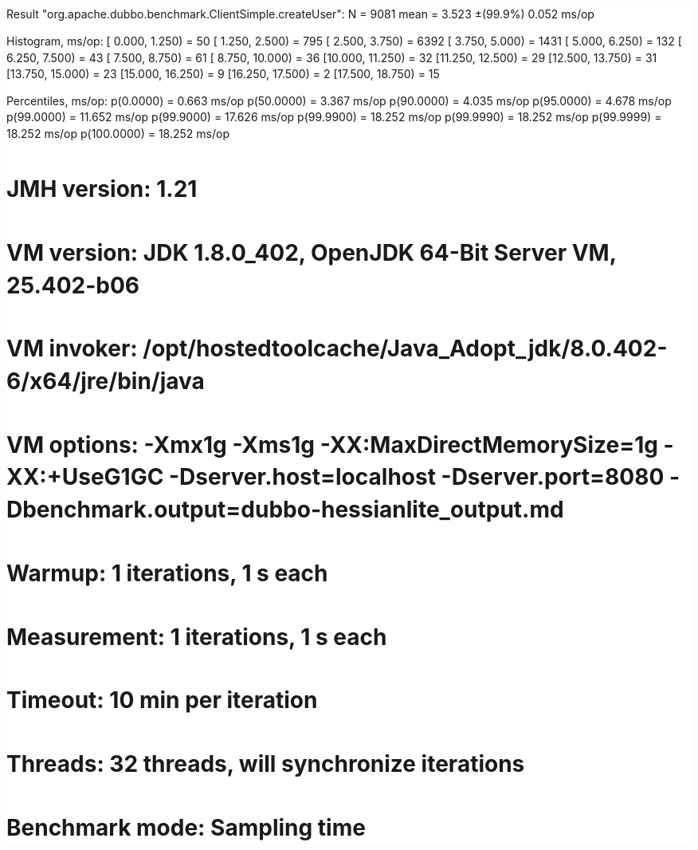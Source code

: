 

Result "org.apache.dubbo.benchmark.ClientSimple.createUser":
  N = 9081
  mean =      3.523 ±(99.9%) 0.052 ms/op

  Histogram, ms/op:
    [ 0.000,  1.250) = 50 
    [ 1.250,  2.500) = 795 
    [ 2.500,  3.750) = 6392 
    [ 3.750,  5.000) = 1431 
    [ 5.000,  6.250) = 132 
    [ 6.250,  7.500) = 43 
    [ 7.500,  8.750) = 61 
    [ 8.750, 10.000) = 36 
    [10.000, 11.250) = 32 
    [11.250, 12.500) = 29 
    [12.500, 13.750) = 31 
    [13.750, 15.000) = 23 
    [15.000, 16.250) = 9 
    [16.250, 17.500) = 2 
    [17.500, 18.750) = 15 

  Percentiles, ms/op:
      p(0.0000) =      0.663 ms/op
     p(50.0000) =      3.367 ms/op
     p(90.0000) =      4.035 ms/op
     p(95.0000) =      4.678 ms/op
     p(99.0000) =     11.652 ms/op
     p(99.9000) =     17.626 ms/op
     p(99.9900) =     18.252 ms/op
     p(99.9990) =     18.252 ms/op
     p(99.9999) =     18.252 ms/op
    p(100.0000) =     18.252 ms/op


# JMH version: 1.21
# VM version: JDK 1.8.0_402, OpenJDK 64-Bit Server VM, 25.402-b06
# VM invoker: /opt/hostedtoolcache/Java_Adopt_jdk/8.0.402-6/x64/jre/bin/java
# VM options: -Xmx1g -Xms1g -XX:MaxDirectMemorySize=1g -XX:+UseG1GC -Dserver.host=localhost -Dserver.port=8080 -Dbenchmark.output=dubbo-hessianlite_output.md
# Warmup: 1 iterations, 1 s each
# Measurement: 1 iterations, 1 s each
# Timeout: 10 min per iteration
# Threads: 32 threads, will synchronize iterations
# Benchmark mode: Sampling time